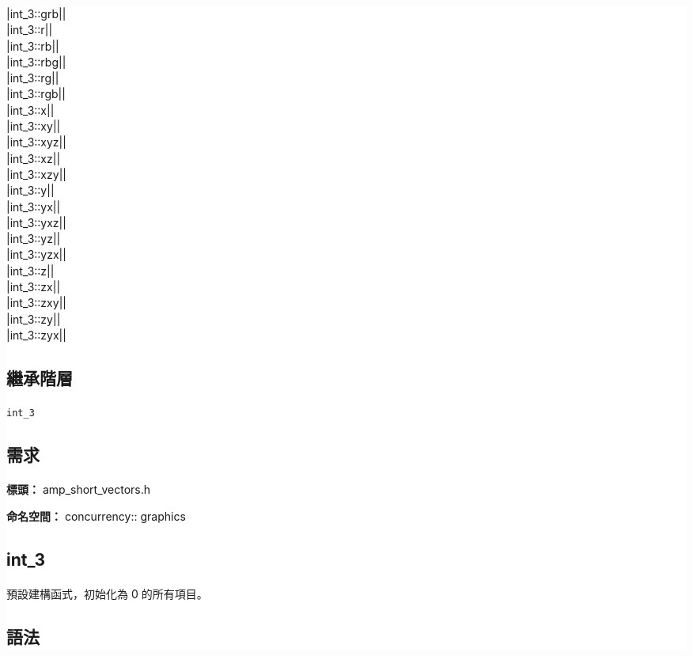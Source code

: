 |int_3::grb||  
|int_3::r||  
|int_3::rb||  
|int_3::rbg||  
|int_3::rg||  
|int_3::rgb||  
|int_3::x||  
|int_3::xy||  
|int_3::xyz||  
|int_3::xz||  
|int_3::xzy||  
|int_3::y||  
|int_3::yx||  
|int_3::yxz||  
|int_3::yz||  
|int_3::yzx||  
|int_3::z||  
|int_3::zx||  
|int_3::zxy||  
|int_3::zy||  
|int_3::zyx||  
  
## <a name="inheritance-hierarchy"></a>繼承階層  
 `int_3`  
  
## <a name="requirements"></a>需求  
 **標頭：** amp_short_vectors.h  
  
 **命名空間：** concurrency:: graphics  

## <a name="ctor"></a> int_3 

預設建構函式，初始化為 0 的所有項目。  
  
## <a name="syntax"></a>語法  
  
